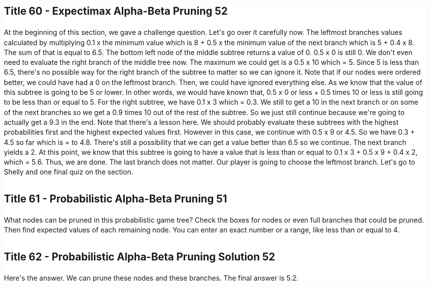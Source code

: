 ## Title 60 - Expectimax Alpha-Beta Pruning 52

At the beginning of this section, we gave a challenge question. Let's go over it carefully now. The leftmost branches values calculated by multiplying 0.1 x the minimum value which is 8 + 0.5 x the minimum value of the next branch which is 5 + 0.4 x 8. The sum of that is equal to 6.5. The bottom left node of the middle subtree returns a value of 0. 0.5 x 0 is still 0. We don't even need to evaluate the right branch of the middle tree now. The maximum we could get is a 0.5 x 10 which = 5. Since 5 is less than 6.5, there's no possible way for the right branch of the subtree to matter so we can ignore it. Note that if our nodes were ordered better, we could have had a 0 on the leftmost branch. Then, we could have ignored everything else. As we know that the value of this subtree is going to be 5 or lower. In other words, we would have known that, 0.5 x 0 or less + 0.5 times 10 or less is still going to be less than or equal to 5. For the right subtree, we have 0.1 x 3 which = 0.3. We still to get a 10 in the next branch or on some of the next branches so we get a 0.9 times 10 out of the rest of the subtree. So we just still continue because we're going to actually get a 9.3 in the end. Note that there's a lesson here. We should probably evaluate these subtrees with the highest probabilities first and the highest expected values first. However in this case, we continue with 0.5 x 9 or 4.5. So we have 0.3 + 4.5 so far which is = to 4.8. There's still a possibility that we can get a value better than 6.5 so we continue. The next branch yields a 2. At this point, we know that this subtree is going to have a value that is less than or equal to 0.1 x 3 + 0.5 x 9 + 0.4 x 2, which = 5.6. Thus, we are done. The last branch does not matter. Our player is going to choose the leftmost branch. Let's go to Shelly and one final quiz on the section. 

## Title 61 - Probabilistic Alpha-Beta Pruning 51

What nodes can be pruned in this probabilistic game tree? Check the boxes for nodes or even full branches that could be pruned. Then find expected values of each remaining node. You can enter an exact number or a range, like less than or equal to 4. 

## Title 62 - Probabilistic Alpha-Beta Pruning Solution 52

Here's the answer. We can prune these nodes and these branches. The final answer is 5.2. 